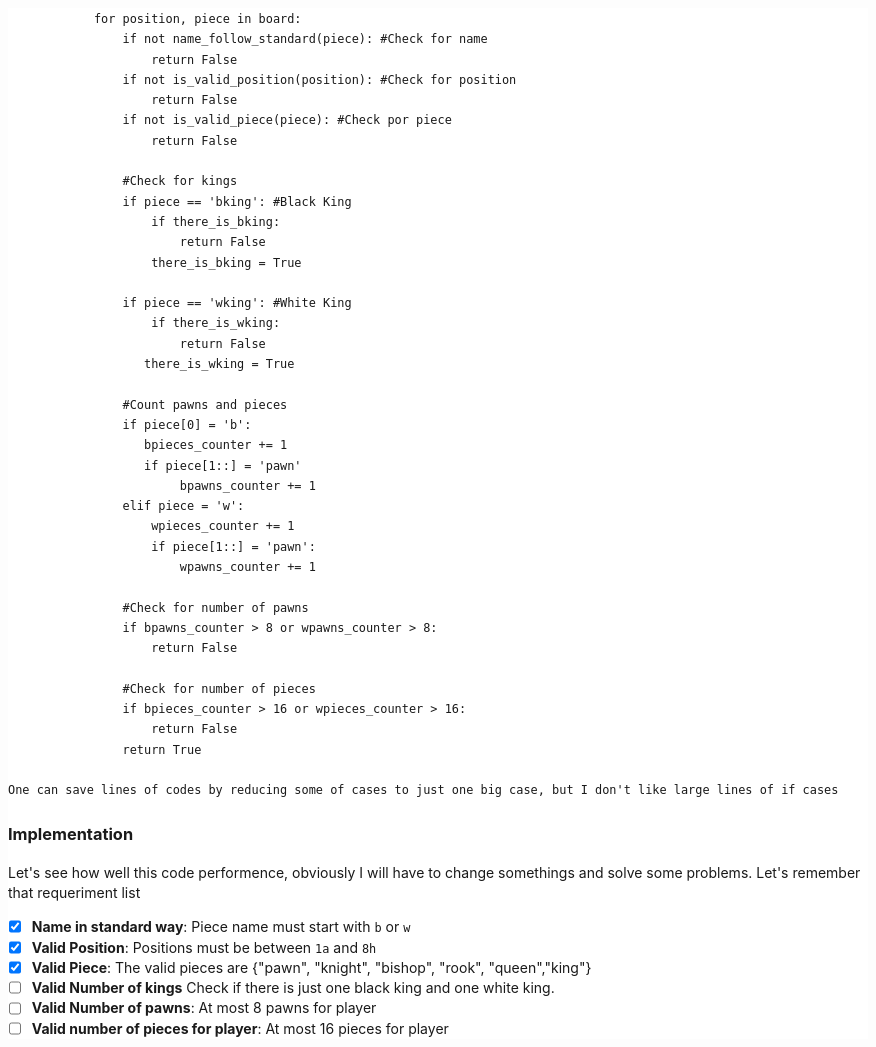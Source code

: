                 for position, piece in board:
                    if not name_follow_standard(piece): #Check for name
                        return False
                    if not is_valid_position(position): #Check for position
                        return False
                    if not is_valid_piece(piece): #Check por piece
                        return False
            
                    #Check for kings
                    if piece == 'bking': #Black King
                        if there_is_bking:
                            return False
                        there_is_bking = True
            
                    if piece == 'wking': #White King
                        if there_is_wking:
                            return False
                       there_is_wking = True
            
                    #Count pawns and pieces
                    if piece[0] = 'b':
                       bpieces_counter += 1 
                       if piece[1::] = 'pawn'
                            bpawns_counter += 1
                    elif piece = 'w':
                        wpieces_counter += 1
                        if piece[1::] = 'pawn':
                            wpawns_counter += 1
            
                    #Check for number of pawns
                    if bpawns_counter > 8 or wpawns_counter > 8:
                        return False
            
                    #Check for number of pieces
                    if bpieces_counter > 16 or wpieces_counter > 16:
                        return False
                    return True
    
    One can save lines of codes by reducing some of cases to just one big case, but I don't like large lines of if cases


<a id="org9c26d78"></a>

### Implementation

Let's see how well this code performence, obviously I will have to change somethings and solve some problems. Let's remember that requeriment list

-   [X] **Name in standard way**: Piece name must start with `b` or `w`
-   [X] **Valid Position**: Positions must be between `1a` and `8h`
-   [X] **Valid Piece**: The valid pieces are {"pawn", "knight", "bishop", "rook", "queen","king"}
-   [ ] **Valid Number of kings** Check if there is just one black king and one white king.
-   [ ] **Valid Number of pawns**:  At most 8 pawns for player
-   [ ] **Valid number of pieces for player**: At most 16 pieces for player
